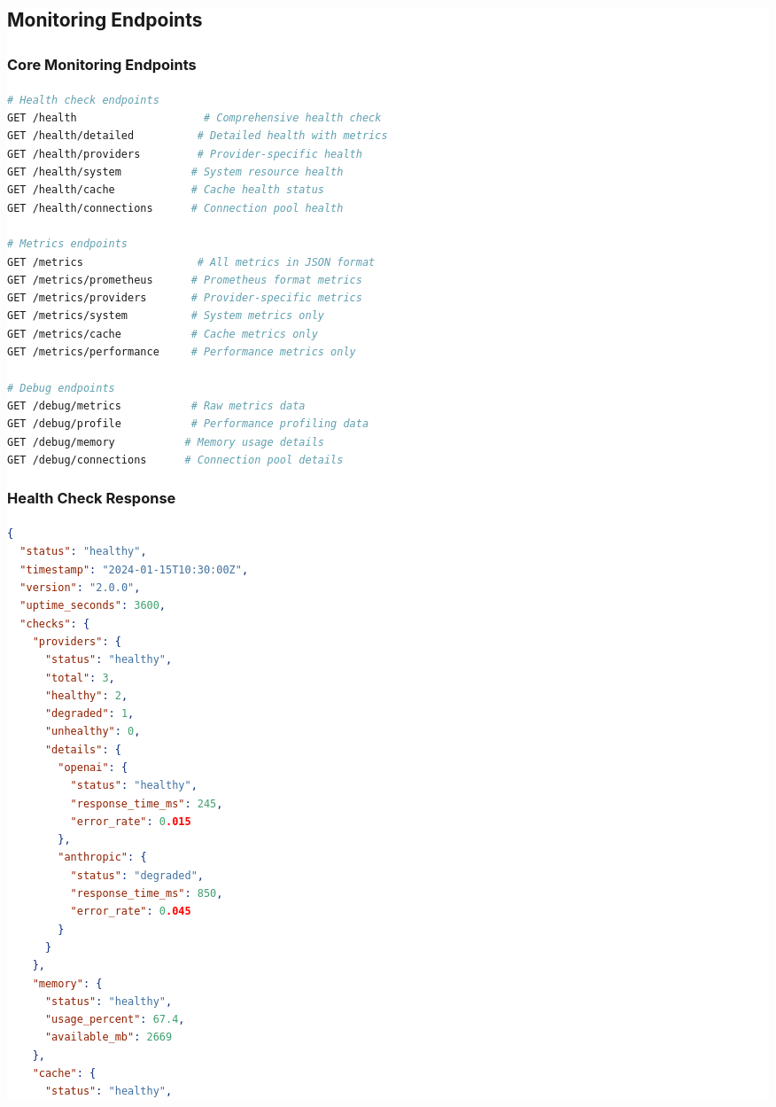 ## Monitoring Endpoints

### Core Monitoring Endpoints

```bash
# Health check endpoints
GET /health                    # Comprehensive health check
GET /health/detailed          # Detailed health with metrics
GET /health/providers         # Provider-specific health
GET /health/system           # System resource health
GET /health/cache            # Cache health status
GET /health/connections      # Connection pool health

# Metrics endpoints
GET /metrics                  # All metrics in JSON format
GET /metrics/prometheus      # Prometheus format metrics
GET /metrics/providers       # Provider-specific metrics
GET /metrics/system          # System metrics only
GET /metrics/cache           # Cache metrics only
GET /metrics/performance     # Performance metrics only

# Debug endpoints
GET /debug/metrics           # Raw metrics data
GET /debug/profile           # Performance profiling data
GET /debug/memory           # Memory usage details
GET /debug/connections      # Connection pool details
```

### Health Check Response

```json
{
  "status": "healthy",
  "timestamp": "2024-01-15T10:30:00Z",
  "version": "2.0.0",
  "uptime_seconds": 3600,
  "checks": {
    "providers": {
      "status": "healthy",
      "total": 3,
      "healthy": 2,
      "degraded": 1,
      "unhealthy": 0,
      "details": {
        "openai": {
          "status": "healthy",
          "response_time_ms": 245,
          "error_rate": 0.015
        },
        "anthropic": {
          "status": "degraded",
          "response_time_ms": 850,
          "error_rate": 0.045
        }
      }
    },
    "memory": {
      "status": "healthy",
      "usage_percent": 67.4,
      "available_mb": 2669
    },
    "cache": {
      "status": "healthy",
```